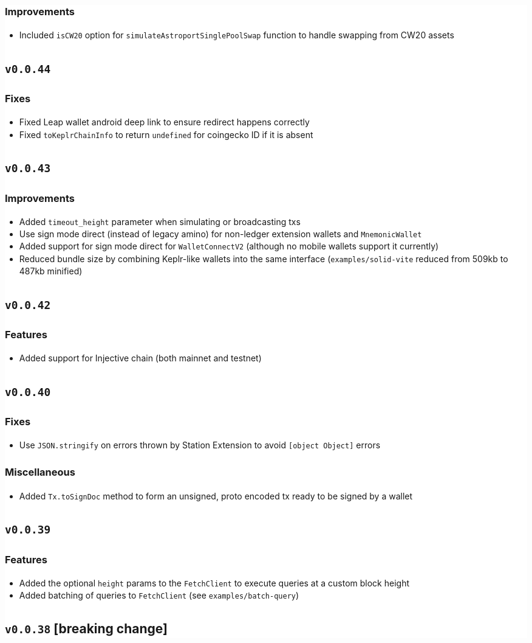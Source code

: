 ### Improvements

- Included `isCW20` option for `simulateAstroportSinglePoolSwap` function to handle swapping from CW20 assets

## `v0.0.44`

### Fixes

- Fixed Leap wallet android deep link to ensure redirect happens correctly
- Fixed `toKeplrChainInfo` to return `undefined` for coingecko ID if it is absent

## `v0.0.43`

### Improvements

- Added `timeout_height` parameter when simulating or broadcasting txs
- Use sign mode direct (instead of legacy amino) for non-ledger extension wallets and `MnemonicWallet`
- Added support for sign mode direct for `WalletConnectV2` (although no mobile wallets support it currently)
- Reduced bundle size by combining Keplr-like wallets into the same interface (`examples/solid-vite` reduced from 509kb to 487kb minified)

## `v0.0.42`

### Features

- Added support for Injective chain (both mainnet and testnet)

## `v0.0.40`

### Fixes

- Use `JSON.stringify` on errors thrown by Station Extension to avoid `[object Object]` errors

### Miscellaneous

- Added `Tx.toSignDoc` method to form an unsigned, proto encoded tx ready to be signed by a wallet

## `v0.0.39`

### Features

- Added the optional `height` params to the `FetchClient` to execute queries at a custom block height
- Added batching of queries to `FetchClient` (see `examples/batch-query`)

## `v0.0.38` [breaking change]
